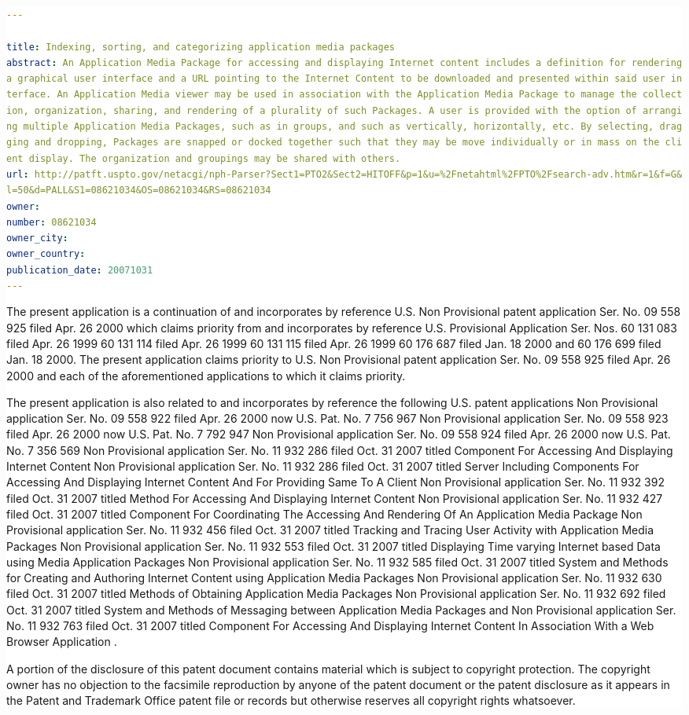 ```yaml
---

title: Indexing, sorting, and categorizing application media packages
abstract: An Application Media Package for accessing and displaying Internet content includes a definition for rendering a graphical user interface and a URL pointing to the Internet Content to be downloaded and presented within said user interface. An Application Media viewer may be used in association with the Application Media Package to manage the collection, organization, sharing, and rendering of a plurality of such Packages. A user is provided with the option of arranging multiple Application Media Packages, such as in groups, and such as vertically, horizontally, etc. By selecting, dragging and dropping, Packages are snapped or docked together such that they may be move individually or in mass on the client display. The organization and groupings may be shared with others.
url: http://patft.uspto.gov/netacgi/nph-Parser?Sect1=PTO2&Sect2=HITOFF&p=1&u=%2Fnetahtml%2FPTO%2Fsearch-adv.htm&r=1&f=G&l=50&d=PALL&S1=08621034&OS=08621034&RS=08621034
owner: 
number: 08621034
owner_city: 
owner_country: 
publication_date: 20071031
---
```

The present application is a continuation of and incorporates by reference U.S. Non Provisional patent application Ser. No. 09 558 925 filed Apr. 26 2000 which claims priority from and incorporates by reference U.S. Provisional Application Ser. Nos. 60 131 083 filed Apr. 26 1999 60 131 114 filed Apr. 26 1999 60 131 115 filed Apr. 26 1999 60 176 687 filed Jan. 18 2000 and 60 176 699 filed Jan. 18 2000. The present application claims priority to U.S. Non Provisional patent application Ser. No. 09 558 925 filed Apr. 26 2000 and each of the aforementioned applications to which it claims priority.

The present application is also related to and incorporates by reference the following U.S. patent applications Non Provisional application Ser. No. 09 558 922 filed Apr. 26 2000 now U.S. Pat. No. 7 756 967 Non Provisional application Ser. No. 09 558 923 filed Apr. 26 2000 now U.S. Pat. No. 7 792 947 Non Provisional application Ser. No. 09 558 924 filed Apr. 26 2000 now U.S. Pat. No. 7 356 569 Non Provisional application Ser. No. 11 932 286 filed Oct. 31 2007 titled Component For Accessing And Displaying Internet Content Non Provisional application Ser. No. 11 932 286 filed Oct. 31 2007 titled Server Including Components For Accessing And Displaying Internet Content And For Providing Same To A Client Non Provisional application Ser. No. 11 932 392 filed Oct. 31 2007 titled Method For Accessing And Displaying Internet Content Non Provisional application Ser. No. 11 932 427 filed Oct. 31 2007 titled Component For Coordinating The Accessing And Rendering Of An Application Media Package Non Provisional application Ser. No. 11 932 456 filed Oct. 31 2007 titled Tracking and Tracing User Activity with Application Media Packages Non Provisional application Ser. No. 11 932 553 filed Oct. 31 2007 titled Displaying Time varying Internet based Data using Media Application Packages Non Provisional application Ser. No. 11 932 585 filed Oct. 31 2007 titled System and Methods for Creating and Authoring Internet Content using Application Media Packages Non Provisional application Ser. No. 11 932 630 filed Oct. 31 2007 titled Methods of Obtaining Application Media Packages Non Provisional application Ser. No. 11 932 692 filed Oct. 31 2007 titled System and Methods of Messaging between Application Media Packages and Non Provisional application Ser. No. 11 932 763 filed Oct. 31 2007 titled Component For Accessing And Displaying Internet Content In Association With a Web Browser Application .

A portion of the disclosure of this patent document contains material which is subject to copyright protection. The copyright owner has no objection to the facsimile reproduction by anyone of the patent document or the patent disclosure as it appears in the Patent and Trademark Office patent file or records but otherwise reserves all copyright rights whatsoever.
